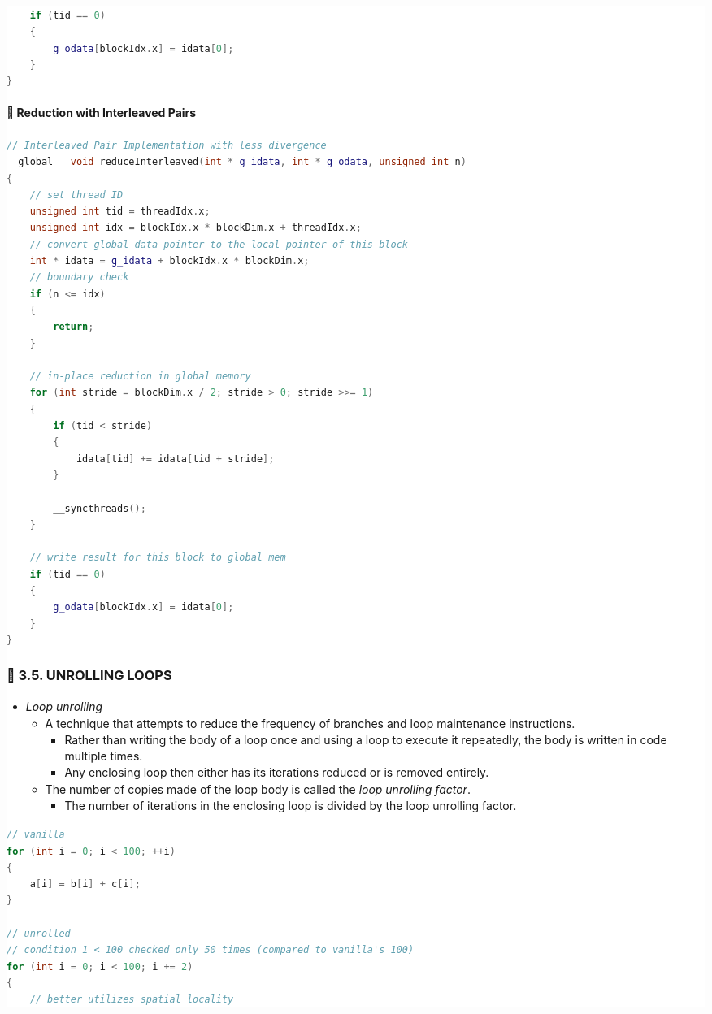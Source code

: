 ```c++
    if (tid == 0)
    {
        g_odata[blockIdx.x] = idata[0];
    }
}
```

#### 📌 Reduction with Interleaved Pairs

```c++
// Interleaved Pair Implementation with less divergence
__global__ void reduceInterleaved(int * g_idata, int * g_odata, unsigned int n) 
{
    // set thread ID
    unsigned int tid = threadIdx.x;
    unsigned int idx = blockIdx.x * blockDim.x + threadIdx.x;
    // convert global data pointer to the local pointer of this block
    int * idata = g_idata + blockIdx.x * blockDim.x;
    // boundary check
    if (n <= idx) 
    {
        return;
    }

    // in-place reduction in global memory
    for (int stride = blockDim.x / 2; stride > 0; stride >>= 1) 
    {
        if (tid < stride) 
        {
            idata[tid] += idata[tid + stride];
        }

        __syncthreads();
    }

    // write result for this block to global mem
    if (tid == 0)
    {
        g_odata[blockIdx.x] = idata[0];
    }
}
```

### 🎯 3.5. UNROLLING LOOPS

- *Loop unrolling* 
  - A technique that attempts to reduce the frequency of branches and loop maintenance instructions. 
    - Rather than writing the body of a loop once and using a loop to execute it repeatedly, 
      the body is written in code multiple times. 
    - Any enclosing loop then either has its iterations reduced or is removed entirely. 
  - The number of copies made of the loop body is called the *loop unrolling factor*. 
    - The number of iterations in the enclosing loop is divided by the loop unrolling factor. 
```c++
// vanilla
for (int i = 0; i < 100; ++i) 
{
    a[i] = b[i] + c[i];
}

// unrolled
// condition 1 < 100 checked only 50 times (compared to vanilla's 100)
for (int i = 0; i < 100; i += 2) 
{
    // better utilizes spatial locality
```